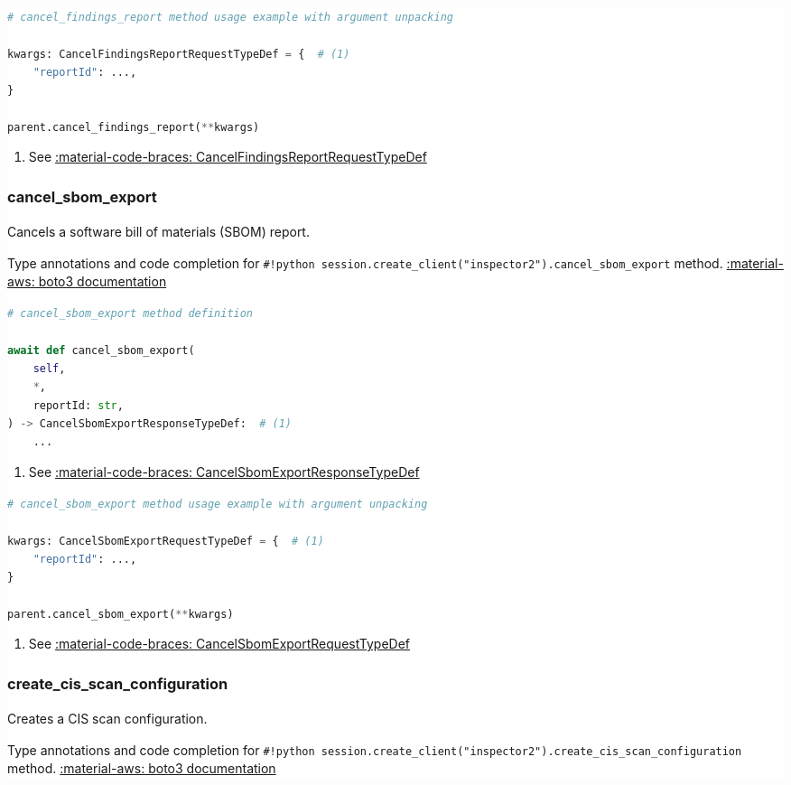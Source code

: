 
```python
# cancel_findings_report method usage example with argument unpacking

kwargs: CancelFindingsReportRequestTypeDef = {  # (1)
    "reportId": ...,
}

parent.cancel_findings_report(**kwargs)
```

1. See [:material-code-braces: CancelFindingsReportRequestTypeDef](./type_defs.md#cancelfindingsreportrequesttypedef) 

### cancel\_sbom\_export

Cancels a software bill of materials (SBOM) report.

Type annotations and code completion for `#!python session.create_client("inspector2").cancel_sbom_export` method.
[:material-aws: boto3 documentation](https://boto3.amazonaws.com/v1/documentation/api/latest/reference/services/inspector2/client/cancel_sbom_export.html)

```python
# cancel_sbom_export method definition

await def cancel_sbom_export(
    self,
    *,
    reportId: str,
) -> CancelSbomExportResponseTypeDef:  # (1)
    ...
```

1. See [:material-code-braces: CancelSbomExportResponseTypeDef](./type_defs.md#cancelsbomexportresponsetypedef) 


```python
# cancel_sbom_export method usage example with argument unpacking

kwargs: CancelSbomExportRequestTypeDef = {  # (1)
    "reportId": ...,
}

parent.cancel_sbom_export(**kwargs)
```

1. See [:material-code-braces: CancelSbomExportRequestTypeDef](./type_defs.md#cancelsbomexportrequesttypedef) 

### create\_cis\_scan\_configuration

Creates a CIS scan configuration.

Type annotations and code completion for `#!python session.create_client("inspector2").create_cis_scan_configuration` method.
[:material-aws: boto3 documentation](https://boto3.amazonaws.com/v1/documentation/api/latest/reference/services/inspector2/client/create_cis_scan_configuration.html)
